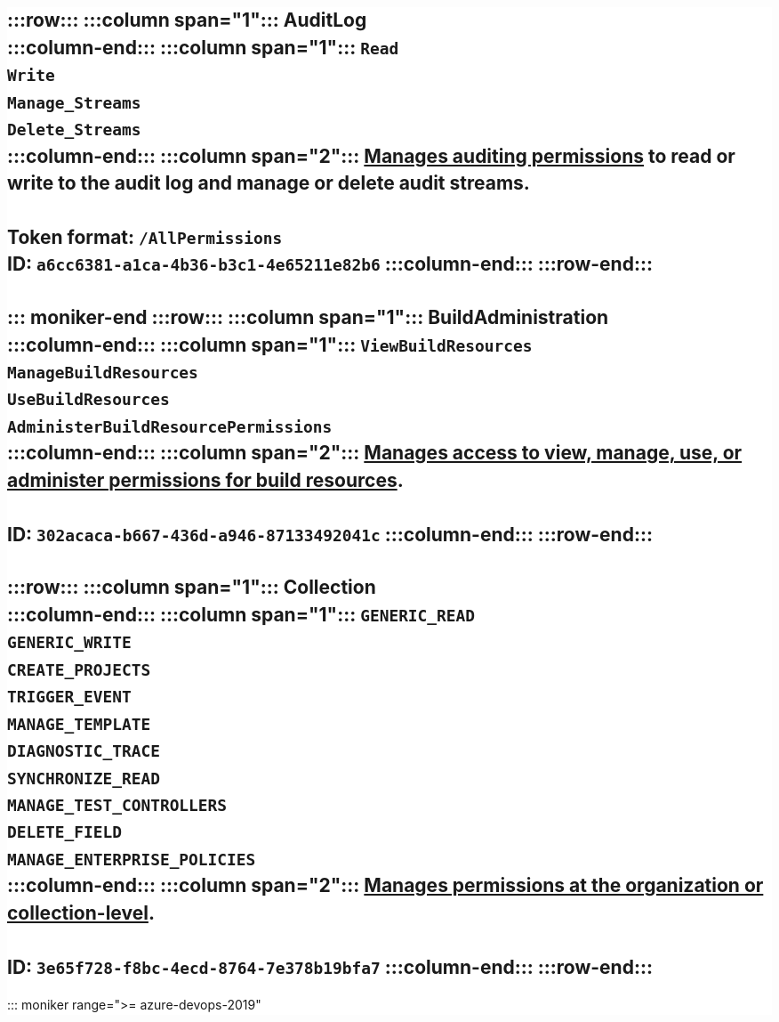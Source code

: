 :::row:::
   :::column span="1":::
      AuditLog  
   :::column-end:::
   :::column span="1":::
      `Read`             
      `Write`            
      `Manage_Streams`   
      `Delete_Streams`   
   :::column-end:::
   :::column span="2":::
      [Manages auditing permissions](permissions.md#audit-streams-permissions) to read or write to the audit log and manage or delete audit streams.  
      <br/>
      **Token format**: `/AllPermissions`
      <br/>
      **ID:** `a6cc6381-a1ca-4b36-b3c1-4e65211e82b6`
   :::column-end:::
:::row-end:::
---
::: moniker-end
:::row:::
   :::column span="1":::
      BuildAdministration  
   :::column-end:::
   :::column span="1":::
      `ViewBuildResources`                   
      `ManageBuildResources`                 
      `UseBuildResources`                    
      `AdministerBuildResourcePermissions`   
   :::column-end:::
   :::column span="2":::
      [Manages access to view, manage, use, or administer permissions for build resources](permissions.md#collection-level).  
      <br/>
      **ID:** `302acaca-b667-436d-a946-87133492041c`
   :::column-end:::
:::row-end:::
---
:::row:::
   :::column span="1":::
      Collection  
   :::column-end:::
   :::column span="1":::
      `GENERIC_READ`                 
      `GENERIC_WRITE`                
      `CREATE_PROJECTS`              
      `TRIGGER_EVENT`                
      `MANAGE_TEMPLATE`              
      `DIAGNOSTIC_TRACE`             
      `SYNCHRONIZE_READ`             
      `MANAGE_TEST_CONTROLLERS`      
      `DELETE_FIELD`                 
      `MANAGE_ENTERPRISE_POLICIES`   
   :::column-end:::
   :::column span="2":::
      [Manages permissions at the organization or collection-level](permissions.md#collection-level).    
      <br/>
      **ID:** `3e65f728-f8bc-4ecd-8764-7e378b19bfa7`
   :::column-end:::
:::row-end:::
---
::: moniker range=">= azure-devops-2019"